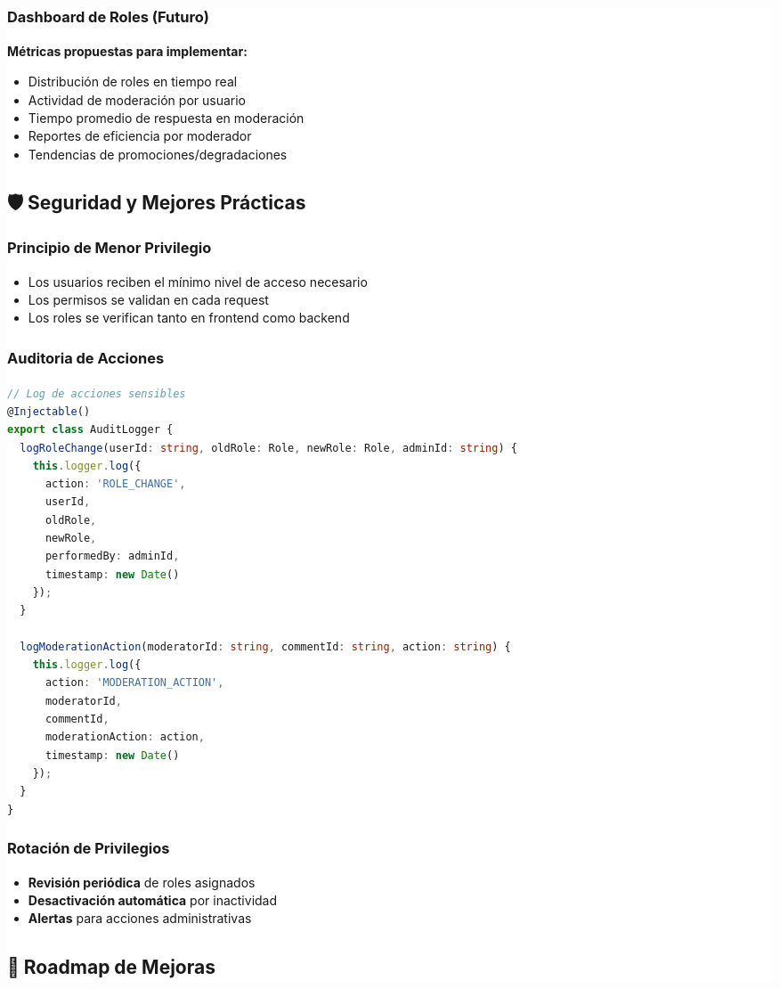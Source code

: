 ### Dashboard de Roles (Futuro)

**Métricas propuestas para implementar:**

- Distribución de roles en tiempo real
- Actividad de moderación por usuario
- Tiempo promedio de respuesta en moderación
- Reportes de eficiencia por moderador
- Tendencias de promociones/degradaciones

## 🛡️ Seguridad y Mejores Prácticas

### Principio de Menor Privilegio
- Los usuarios reciben el mínimo nivel de acceso necesario
- Los permisos se validan en cada request
- Los roles se verifican tanto en frontend como backend

### Auditoria de Acciones
```typescript
// Log de acciones sensibles
@Injectable()
export class AuditLogger {
  logRoleChange(userId: string, oldRole: Role, newRole: Role, adminId: string) {
    this.logger.log({
      action: 'ROLE_CHANGE',
      userId,
      oldRole,
      newRole,
      performedBy: adminId,
      timestamp: new Date()
    });
  }

  logModerationAction(moderatorId: string, commentId: string, action: string) {
    this.logger.log({
      action: 'MODERATION_ACTION',
      moderatorId,
      commentId,
      moderationAction: action,
      timestamp: new Date()
    });
  }
}
```

### Rotación de Privilegios
- **Revisión periódica** de roles asignados
- **Desactivación automática** por inactividad
- **Alertas** para acciones administrativas

## 🚀 Roadmap de Mejoras
